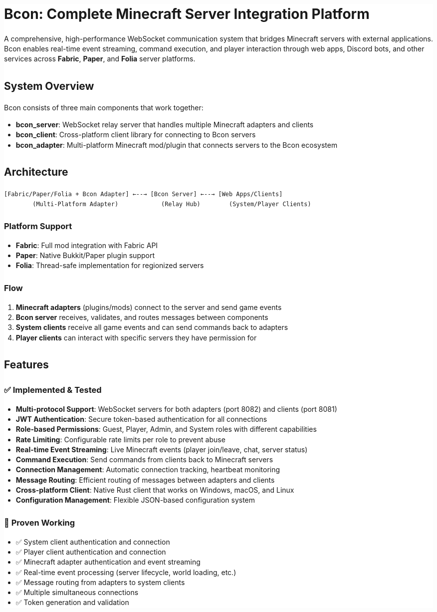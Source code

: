 # Bcon: Complete Minecraft Server Integration Platform

A comprehensive, high-performance WebSocket communication system that bridges Minecraft servers with external applications. Bcon enables real-time event streaming, command execution, and player interaction through web apps, Discord bots, and other services across **Fabric**, **Paper**, and **Folia** server platforms.

## System Overview

Bcon consists of three main components that work together:

- **bcon_server**: WebSocket relay server that handles multiple Minecraft adapters and clients
- **bcon_client**: Cross-platform client library for connecting to Bcon servers  
- **bcon_adapter**: Multi-platform Minecraft mod/plugin that connects servers to the Bcon ecosystem

## Architecture

```
[Fabric/Paper/Folia + Bcon Adapter] ←--→ [Bcon Server] ←--→ [Web Apps/Clients]
        (Multi-Platform Adapter)            (Relay Hub)        (System/Player Clients)
```

### Platform Support
- **Fabric**: Full mod integration with Fabric API
- **Paper**: Native Bukkit/Paper plugin support  
- **Folia**: Thread-safe implementation for regionized servers

### Flow
1. **Minecraft adapters** (plugins/mods) connect to the server and send game events
2. **Bcon server** receives, validates, and routes messages between components  
3. **System clients** receive all game events and can send commands back to adapters
4. **Player clients** can interact with specific servers they have permission for

## Features

### ✅ **Implemented & Tested**

- **Multi-protocol Support**: WebSocket servers for both adapters (port 8082) and clients (port 8081)
- **JWT Authentication**: Secure token-based authentication for all connections
- **Role-based Permissions**: Guest, Player, Admin, and System roles with different capabilities
- **Rate Limiting**: Configurable rate limits per role to prevent abuse
- **Real-time Event Streaming**: Live Minecraft events (player join/leave, chat, server status)
- **Command Execution**: Send commands from clients back to Minecraft servers
- **Connection Management**: Automatic connection tracking, heartbeat monitoring
- **Message Routing**: Efficient routing of messages between adapters and clients
- **Cross-platform Client**: Native Rust client that works on Windows, macOS, and Linux
- **Configuration Management**: Flexible JSON-based configuration system

### 🚀 **Proven Working** 
- ✅ System client authentication and connection
- ✅ Player client authentication and connection  
- ✅ Minecraft adapter authentication and event streaming
- ✅ Real-time event processing (server lifecycle, world loading, etc.)
- ✅ Message routing from adapters to system clients
- ✅ Multiple simultaneous connections
- ✅ Token generation and validation
